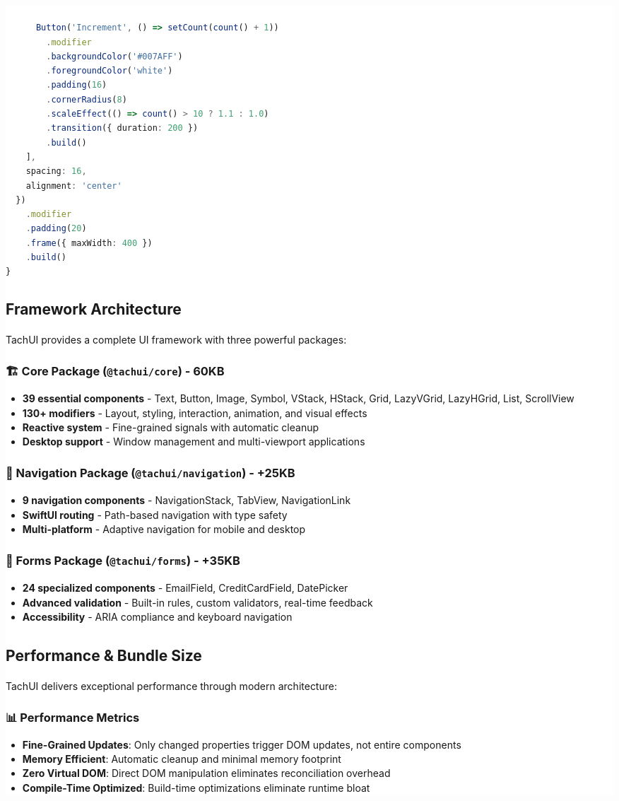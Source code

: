 ```typescript

      Button('Increment', () => setCount(count() + 1))
        .modifier
        .backgroundColor('#007AFF')
        .foregroundColor('white')
        .padding(16)
        .cornerRadius(8)
        .scaleEffect(() => count() > 10 ? 1.1 : 1.0)
        .transition({ duration: 200 })
        .build()
    ],
    spacing: 16,
    alignment: 'center'
  })
    .modifier
    .padding(20)
    .frame({ maxWidth: 400 })
    .build()
}
```

## Framework Architecture

TachUI provides a complete UI framework with three powerful packages:

### 🏗️ Core Package (`@tachui/core`) - 60KB
- **39 essential components** - Text, Button, Image, Symbol, VStack, HStack, Grid, LazyVGrid, LazyHGrid, List, ScrollView
- **130+ modifiers** - Layout, styling, interaction, animation, and visual effects
- **Reactive system** - Fine-grained signals with automatic cleanup
- **Desktop support** - Window management and multi-viewport applications

### 🧭 Navigation Package (`@tachui/navigation`) - +25KB
- **9 navigation components** - NavigationStack, TabView, NavigationLink
- **SwiftUI routing** - Path-based navigation with type safety
- **Multi-platform** - Adaptive navigation for mobile and desktop

### 📝 Forms Package (`@tachui/forms`) - +35KB
- **24 specialized components** - EmailField, CreditCardField, DatePicker
- **Advanced validation** - Built-in rules, custom validators, real-time feedback
- **Accessibility** - ARIA compliance and keyboard navigation

## Performance & Bundle Size

TachUI delivers exceptional performance through modern architecture:

### 📊 Performance Metrics
- **Fine-Grained Updates**: Only changed properties trigger DOM updates, not entire components
- **Memory Efficient**: Automatic cleanup and minimal memory footprint
- **Zero Virtual DOM**: Direct DOM manipulation eliminates reconciliation overhead
- **Compile-Time Optimized**: Build-time optimizations eliminate runtime bloat
